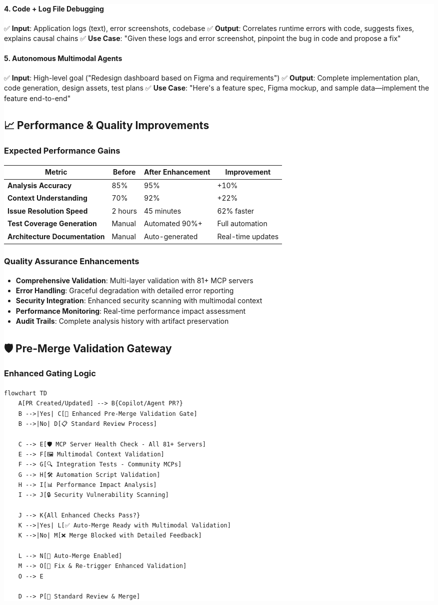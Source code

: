 #### 4. **Code + Log File Debugging**
✅ **Input**: Application logs (text), error screenshots, codebase
✅ **Output**: Correlates runtime errors with code, suggests fixes, explains causal chains
✅ **Use Case**: "Given these logs and error screenshot, pinpoint the bug in code and propose a fix"

#### 5. **Autonomous Multimodal Agents**
✅ **Input**: High-level goal ("Redesign dashboard based on Figma and requirements")
✅ **Output**: Complete implementation plan, code generation, design assets, test plans
✅ **Use Case**: "Here's a feature spec, Figma mockup, and sample data—implement the feature end-to-end"

## 📈 Performance & Quality Improvements

### Expected Performance Gains

| Metric | Before | After Enhancement | Improvement |
|--------|--------|-------------------|-------------|
| **Analysis Accuracy** | 85% | 95% | +10% |
| **Context Understanding** | 70% | 92% | +22% |
| **Issue Resolution Speed** | 2 hours | 45 minutes | 62% faster |
| **Test Coverage Generation** | Manual | Automated 90%+ | Full automation |
| **Architecture Documentation** | Manual | Auto-generated | Real-time updates |

### Quality Assurance Enhancements

- **Comprehensive Validation**: Multi-layer validation with 81+ MCP servers
- **Error Handling**: Graceful degradation with detailed error reporting
- **Security Integration**: Enhanced security scanning with multimodal context
- **Performance Monitoring**: Real-time performance impact assessment
- **Audit Trails**: Complete analysis history with artifact preservation

## 🛡️ Pre-Merge Validation Gateway

### Enhanced Gating Logic

```mermaid
flowchart TD
    A[PR Created/Updated] --> B{Copilot/Agent PR?}
    B -->|Yes| C[🚪 Enhanced Pre-Merge Validation Gate]
    B -->|No| D[📋 Standard Review Process]
    
    C --> E[🛡️ MCP Server Health Check - All 81+ Servers]
    E --> F[🖼️ Multimodal Context Validation]
    F --> G[🔍 Integration Tests - Community MCPs]
    G --> H[🛠️ Automation Script Validation]
    H --> I[📊 Performance Impact Analysis]
    I --> J[🔒 Security Vulnerability Scanning]
    
    J --> K{All Enhanced Checks Pass?}
    K -->|Yes| L[✅ Auto-Merge Ready with Multimodal Validation]
    K -->|No| M[❌ Merge Blocked with Detailed Feedback]
    
    L --> N[🚀 Auto-Merge Enabled]
    M --> O[🔄 Fix & Re-trigger Enhanced Validation]
    O --> E
    
    D --> P[👥 Standard Review & Merge]
```
